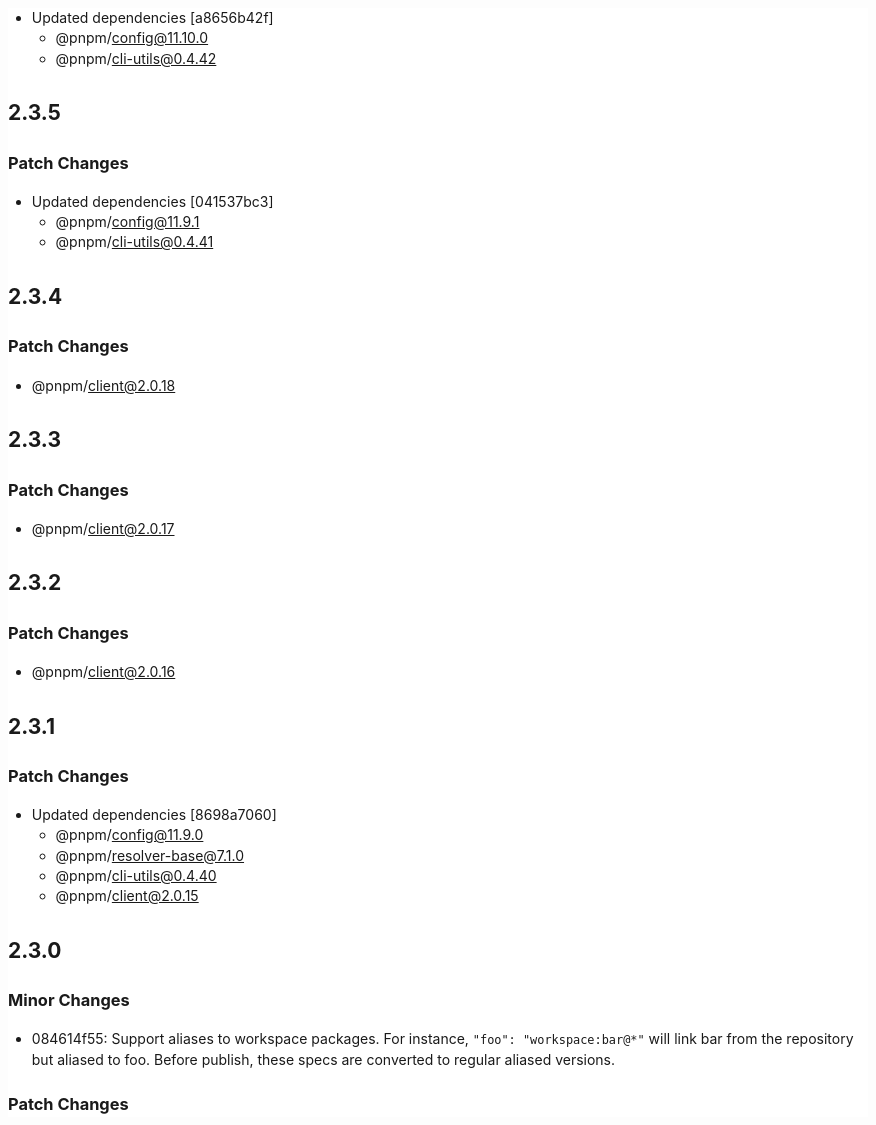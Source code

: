 - Updated dependencies [a8656b42f]
  - @pnpm/config@11.10.0
  - @pnpm/cli-utils@0.4.42

## 2.3.5

### Patch Changes

- Updated dependencies [041537bc3]
  - @pnpm/config@11.9.1
  - @pnpm/cli-utils@0.4.41

## 2.3.4

### Patch Changes

- @pnpm/client@2.0.18

## 2.3.3

### Patch Changes

- @pnpm/client@2.0.17

## 2.3.2

### Patch Changes

- @pnpm/client@2.0.16

## 2.3.1

### Patch Changes

- Updated dependencies [8698a7060]
  - @pnpm/config@11.9.0
  - @pnpm/resolver-base@7.1.0
  - @pnpm/cli-utils@0.4.40
  - @pnpm/client@2.0.15

## 2.3.0

### Minor Changes

- 084614f55: Support aliases to workspace packages. For instance, `"foo": "workspace:bar@*"` will link bar from the repository but aliased to foo. Before publish, these specs are converted to regular aliased versions.

### Patch Changes
